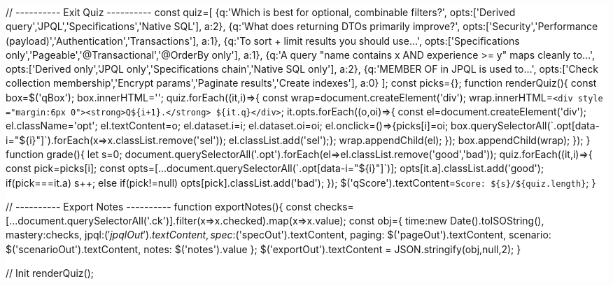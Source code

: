 
// ---------- Exit Quiz ----------
const quiz=[
  {q:'Which is best for optional, combinable filters?', opts:['Derived query','JPQL','Specifications','Native SQL'], a:2},
  {q:'What does returning DTOs primarily improve?', opts:['Security','Performance (payload)','Authentication','Transactions'], a:1},
  {q:'To sort + limit results you should use…', opts:['Specifications only','Pageable','@Transactional','@OrderBy only'], a:1},
  {q:'A query "name contains x AND experience >= y" maps cleanly to…', opts:['Derived only','JPQL only','Specifications chain','Native SQL only'], a:2},
  {q:'MEMBER OF in JPQL is used to…', opts:['Check collection membership','Encrypt params','Paginate results','Create indexes'], a:0}
];
const picks={};
function renderQuiz(){
  const box=$('qBox'); box.innerHTML='';
  quiz.forEach((it,i)=>{
    const wrap=document.createElement('div');
    wrap.innerHTML=`<div style="margin:6px 0"><strong>Q${i+1}.</strong> ${it.q}</div>`;
    it.opts.forEach((o,oi)=>{
      const el=document.createElement('div'); el.className='opt'; el.textContent=o; el.dataset.i=i; el.dataset.oi=oi;
      el.onclick=()=>{picks[i]=oi; box.querySelectorAll(\`.opt[data-i="\${i}"]\`).forEach(x=>x.classList.remove('sel')); el.classList.add('sel');};
      wrap.appendChild(el);
    });
    box.appendChild(wrap);
  });
}
function grade(){
  let s=0;
  document.querySelectorAll('.opt').forEach(el=>el.classList.remove('good','bad'));
  quiz.forEach((it,i)=>{
    const pick=picks[i];
    const opts=[...document.querySelectorAll(\`.opt[data-i="\${i}"]\`)];
    opts[it.a].classList.add('good');
    if(pick===it.a) s++; else if(pick!=null) opts[pick].classList.add('bad');
  });
  $('qScore').textContent=`Score: ${s}/${quiz.length}`;
}

// ---------- Export Notes ----------
function exportNotes(){
  const checks=[...document.querySelectorAll('.ck')].filter(x=>x.checked).map(x=>x.value);
  const obj={
    time:new Date().toISOString(),
    mastery:checks,
    jpql:$('jpqlOut').textContent,
    spec:$('specOut').textContent,
    paging: $('pageOut').textContent,
    scenario: $('scenarioOut').textContent,
    notes: $('notes').value
  };
  $('exportOut').textContent = JSON.stringify(obj,null,2);
}

// Init
renderQuiz();
</script>